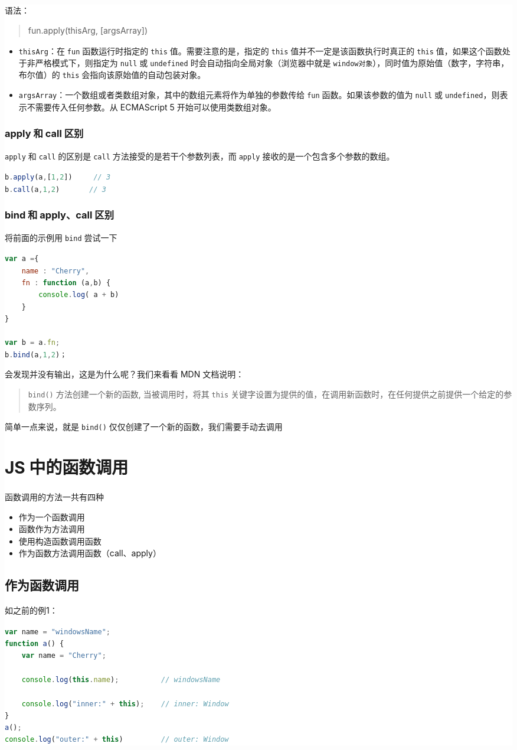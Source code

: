 语法：

> fun.apply(thisArg, [argsArray])

* `thisArg`：在 `fun` 函数运行时指定的 `this` 值。需要注意的是，指定的 `this` 值并不一定是该函数执行时真正的 `this` 值，如果这个函数处于非严格模式下，则指定为 `null` 或 `undefined` 时会自动指向全局对象（浏览器中就是 `window对象`），同时值为原始值（数字，字符串，布尔值）的 `this` 会指向该原始值的自动包装对象。

* `argsArray`：一个数组或者类数组对象，其中的数组元素将作为单独的参数传给 `fun` 函数。如果该参数的值为 `null` 或 `undefined`，则表示不需要传入任何参数。从 ECMAScript 5 开始可以使用类数组对象。

### apply 和 call 区别

`apply` 和 `call` 的区别是 `call` 方法接受的是若干个参数列表，而 `apply` 接收的是一个包含多个参数的数组。

```javascript
b.apply(a,[1,2])     // 3
b.call(a,1,2)       // 3
```

### bind 和 apply、call 区别

将前面的示例用 `bind` 尝试一下

```javascript
var a ={
    name : "Cherry",
    fn : function (a,b) {
        console.log( a + b)
    }
}

var b = a.fn;
b.bind(a,1,2)；
```

会发现并没有输出，这是为什么呢？我们来看看 MDN 文档说明：

> `bind()` 方法创建一个新的函数, 当被调用时，将其 `this` 关键字设置为提供的值，在调用新函数时，在任何提供之前提供一个给定的参数序列。

简单一点来说，就是 `bind()` 仅仅创建了一个新的函数，我们需要手动去调用

# JS 中的函数调用

函数调用的方法一共有四种

* 作为一个函数调用
* 函数作为方法调用
* 使用构造函数调用函数
* 作为函数方法调用函数（call、apply）

## 作为函数调用

如之前的例1：

```javascript
var name = "windowsName";
function a() {
    var name = "Cherry";

    console.log(this.name);          // windowsName

    console.log("inner:" + this);    // inner: Window
}
a();
console.log("outer:" + this)         // outer: Window
```
